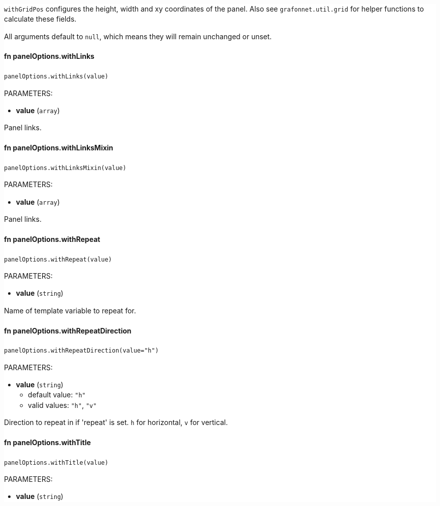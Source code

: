 `withGridPos` configures the height, width and xy coordinates of the panel. Also see `grafonnet.util.grid` for helper functions to calculate these fields.

All arguments default to `null`, which means they will remain unchanged or unset.

#### fn panelOptions.withLinks

```jsonnet
panelOptions.withLinks(value)
```

PARAMETERS:

* **value** (`array`)

Panel links.
#### fn panelOptions.withLinksMixin

```jsonnet
panelOptions.withLinksMixin(value)
```

PARAMETERS:

* **value** (`array`)

Panel links.
#### fn panelOptions.withRepeat

```jsonnet
panelOptions.withRepeat(value)
```

PARAMETERS:

* **value** (`string`)

Name of template variable to repeat for.
#### fn panelOptions.withRepeatDirection

```jsonnet
panelOptions.withRepeatDirection(value="h")
```

PARAMETERS:

* **value** (`string`)
   - default value: `"h"`
   - valid values: `"h"`, `"v"`

Direction to repeat in if 'repeat' is set.
`h` for horizontal, `v` for vertical.
#### fn panelOptions.withTitle

```jsonnet
panelOptions.withTitle(value)
```

PARAMETERS:

* **value** (`string`)
